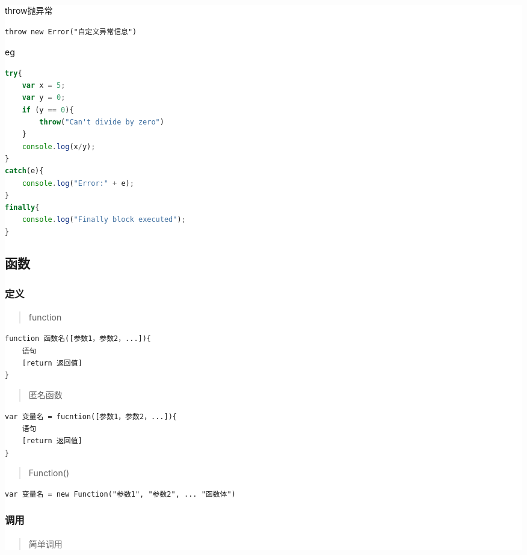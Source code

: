 throw抛异常

```
throw new Error("自定义异常信息")
```
eg

```javascript
try{
    var x = 5;
    var y = 0;
    if (y == 0){
        throw("Can't divide by zero")
    }
    console.log(x/y);
}
catch(e){
    console.log("Error:" + e);
}
finally{
    console.log("Finally block executed");
}
```



## 函数

### 定义

> function

```
function 函数名([参数1，参数2，...]){
    语句
    [return 返回值]
}
```

> 匿名函数

```
var 变量名 = fucntion([参数1，参数2，...]){
    语句
    [return 返回值]
}
```

> Function()

```
var 变量名 = new Function("参数1", "参数2", ... "函数体")
```

### 调用

> 简单调用
